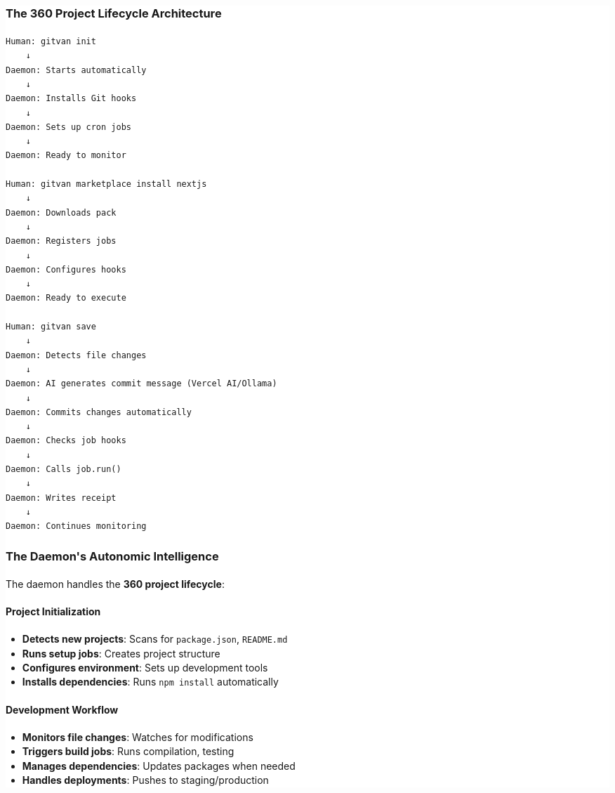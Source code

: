 ### **The 360 Project Lifecycle Architecture**

```
Human: gitvan init
    ↓
Daemon: Starts automatically
    ↓
Daemon: Installs Git hooks
    ↓
Daemon: Sets up cron jobs
    ↓
Daemon: Ready to monitor

Human: gitvan marketplace install nextjs
    ↓
Daemon: Downloads pack
    ↓
Daemon: Registers jobs
    ↓
Daemon: Configures hooks
    ↓
Daemon: Ready to execute

Human: gitvan save
    ↓
Daemon: Detects file changes
    ↓
Daemon: AI generates commit message (Vercel AI/Ollama)
    ↓
Daemon: Commits changes automatically
    ↓
Daemon: Checks job hooks
    ↓
Daemon: Calls job.run()
    ↓
Daemon: Writes receipt
    ↓
Daemon: Continues monitoring
```

### **The Daemon's Autonomic Intelligence**

The daemon handles the **360 project lifecycle**:

#### **Project Initialization**
- **Detects new projects**: Scans for `package.json`, `README.md`
- **Runs setup jobs**: Creates project structure
- **Configures environment**: Sets up development tools
- **Installs dependencies**: Runs `npm install` automatically

#### **Development Workflow**
- **Monitors file changes**: Watches for modifications
- **Triggers build jobs**: Runs compilation, testing
- **Manages dependencies**: Updates packages when needed
- **Handles deployments**: Pushes to staging/production
